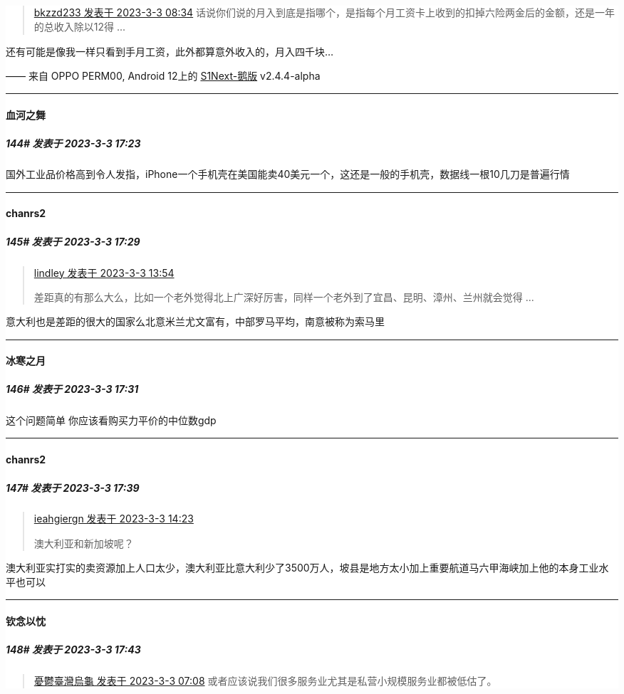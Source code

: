 <blockquote><a href="httphttps://bbs.saraba1st.com/2b/forum.php?mod=redirect&amp;goto=findpost&amp;pid=59946601&amp;ptid=2122187" target="_blank">bkzzd233 发表于 2023-3-3 08:34</a>
话说你们说的月入到底是指哪个，是指每个月工资卡上收到的扣掉六险两金后的金额，还是一年的总收入除以12得 ...</blockquote>
还有可能是像我一样只看到手月工资，此外都算意外收入的，月入四千块…

—— 来自 OPPO PERM00, Android 12上的 [S1Next-鹅版](https://github.com/ykrank/S1-Next/releases) v2.4.4-alpha


*****

####  血河之舞  
##### 144#       发表于 2023-3-3 17:23

国外工业品价格高到令人发指，iPhone一个手机壳在美国能卖40美元一个，这还是一般的手机壳，数据线一根10几刀是普遍行情

*****

####  chanrs2  
##### 145#       发表于 2023-3-3 17:29

<blockquote><a href="httphttps://bbs.saraba1st.com/2b/forum.php?mod=redirect&amp;goto=findpost&amp;pid=59950989&amp;ptid=2122187" target="_blank">lindley 发表于 2023-3-3 13:54</a>

差距真的有那么大么，比如一个老外觉得北上广深好厉害，同样一个老外到了宜昌、昆明、漳州、兰州就会觉得 ...</blockquote>
意大利也是差距的很大的国家么北意米兰尤文富有，中部罗马平均，南意被称为索马里

*****

####  冰寒之月  
##### 146#       发表于 2023-3-3 17:31

这个问题简单 你应该看购买力平价的中位数gdp


*****

####  chanrs2  
##### 147#       发表于 2023-3-3 17:39

<blockquote><a href="httphttps://bbs.saraba1st.com/2b/forum.php?mod=redirect&amp;goto=findpost&amp;pid=59951367&amp;ptid=2122187" target="_blank">ieahgiergn 发表于 2023-3-3 14:23</a>

澳大利亚和新加坡呢？</blockquote>
澳大利亚实打实的卖资源加上人口太少，澳大利亚比意大利少了3500万人，坡县是地方太小加上重要航道马六甲海峡加上他的本身工业水平也可以


*****

####  钦念以忱  
##### 148#       发表于 2023-3-3 17:43

<blockquote><a href="httphttps://bbs.saraba1st.com/2b/forum.php?mod=redirect&amp;goto=findpost&amp;pid=59946188&amp;ptid=2122187" target="_blank">憂鬱臺灣烏龜 发表于 2023-3-3 07:08</a>
或者应该说我们很多服务业尤其是私营小规模服务业都被低估了。
